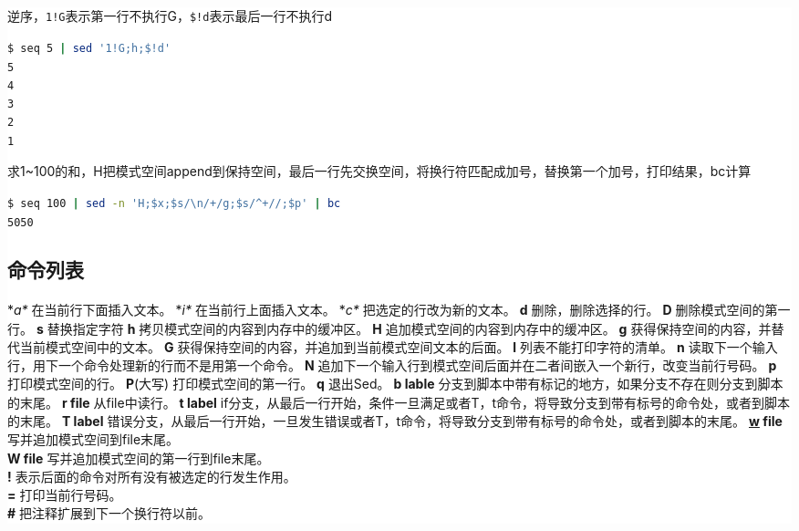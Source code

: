 逆序，`1!G`表示第一行不执行G，`$!d`表示最后一行不执行d
```bash
$ seq 5 | sed '1!G;h;$!d'
5
4
3
2
1
```

求1~100的和，H把模式空间append到保持空间，最后一行先交换空间，将换行符匹配成加号，替换第一个加号，打印结果，bc计算
```bash
$ seq 100 | sed -n 'H;$x;$s/\n/+/g;$s/^+//;$p' | bc
5050
```


## 命令列表
**a\** 在当前行下面插入文本。
**i\** 在当前行上面插入文本。
**c\** 把选定的行改为新的文本。
**d** 删除，删除选择的行。
**D** 删除模式空间的第一行。
**s** 替换指定字符
**h** 拷贝模式空间的内容到内存中的缓冲区。
**H** 追加模式空间的内容到内存中的缓冲区。
**g** 获得保持空间的内容，并替代当前模式空间中的文本。
**G** 获得保持空间的内容，并追加到当前模式空间文本的后面。
**l** 列表不能打印字符的清单。
**n** 读取下一个输入行，用下一个命令处理新的行而不是用第一个命令。
**N** 追加下一个输入行到模式空间后面并在二者间嵌入一个新行，改变当前行号码。
**p** 打印模式空间的行。
**P**(大写) 打印模式空间的第一行。
**q** 退出Sed。
**b lable** 分支到脚本中带有标记的地方，如果分支不存在则分支到脚本的末尾。
**r file** 从file中读行。
**t label** if分支，从最后一行开始，条件一旦满足或者T，t命令，将导致分支到带有标号的命令处，或者到脚本的末尾。
**T label** 错误分支，从最后一行开始，一旦发生错误或者T，t命令，将导致分支到带有标号的命令处，或者到脚本的末尾。
**[w](http://man.linuxde.net/w "w命令") file** 写并追加模式空间到file末尾。  
**W file** 写并追加模式空间的第一行到file末尾。  
**!** 表示后面的命令对所有没有被选定的行发生作用。  
**=** 打印当前行号码。  
**#** 把注释扩展到下一个换行符以前。

